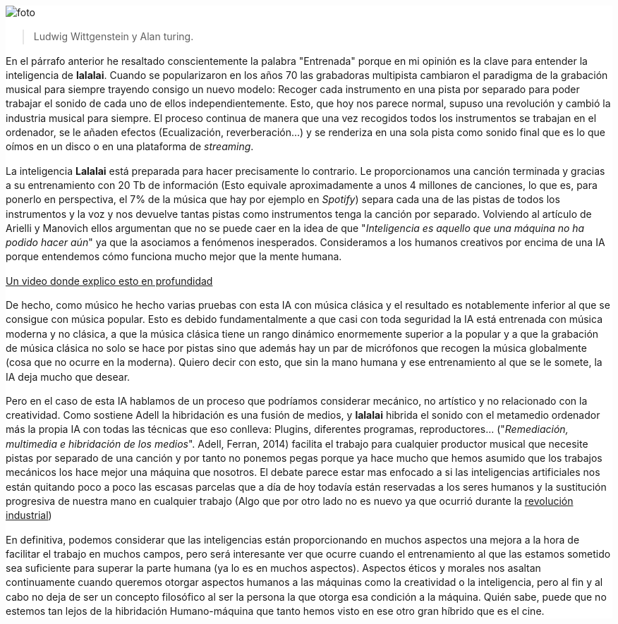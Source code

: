![foto](https://dolcefiamma.com/wp-content/uploads/2020/10/B5FC86C2-2DAF-4B7B-8826-24BA7F2ABB0B.jpeg)
>Ludwig Wittgenstein y Alan turing.

En el párrafo anterior he resaltado conscientemente la palabra "Entrenada" porque en mi opinión es la clave para entender la inteligencia de **lalalai**. 
Cuando se popularizaron en los años 70 las grabadoras multipista cambiaron el paradigma de la grabación musical para siempre trayendo consigo un nuevo modelo: Recoger cada instrumento en una pista por separado para poder trabajar el sonido de cada uno de ellos independientemente. Esto, que hoy nos parece normal, supuso una revolución y cambió la industria musical para siempre. El proceso continua de manera que una vez recogidos todos los instrumentos se trabajan en el ordenador, se le añaden efectos (Ecualización, reverberación...) y se renderiza en una sola pista como sonido final que es lo que oímos en un disco o en una plataforma de *streaming*.

La inteligencia **Lalalai** está preparada para hacer precisamente lo contrario. Le proporcionamos una canción terminada y gracias a su entrenamiento con 20 Tb de información (Esto equivale aproximadamente a unos 4 millones de canciones, lo que es, para ponerlo en perspectiva, el 7% de la música que hay por ejemplo en *Spotify*) separa cada una de las pistas de todos los instrumentos y la voz y nos devuelve tantas pistas como instrumentos tenga la canción por separado. 
Volviendo al artículo de Arielli y Manovich ellos argumentan que no se puede caer en la idea de que "*Inteligencia es aquello que una máquina no ha podido hacer aún*"
ya que la asociamos a fenómenos inesperados. Consideramos a los humanos creativos por encima de una IA porque entendemos cómo funciona mucho mejor que la mente humana.

[Un video donde explico esto en profundidad](https://www.youtube.com/watch?v=VVEzd6s0vdg)

De hecho, como músico he hecho varias pruebas con esta IA con música clásica y el resultado es notablemente inferior al que se consigue con música popular. Esto es debido fundamentalmente a que casi con toda seguridad la IA está entrenada con música moderna y no clásica, a que la música clásica tiene un rango dinámico enormemente superior a la popular y a que la grabación de música clásica no solo se hace por pistas sino que además hay un par de micrófonos que recogen la música globalmente (cosa que no ocurre en la moderna). Quiero decir con esto, que sin la mano humana y ese entrenamiento al que se le somete, la IA deja mucho que desear. 

Pero en el caso de esta IA hablamos de un proceso que podríamos considerar mecánico, no artístico y no relacionado con la creatividad. Como sostiene Adell la hibridación es una fusión de medios, y **lalalai** hibrida el sonido con el metamedio ordenador más la propia IA con todas las técnicas que eso conlleva: Plugins, diferentes programas, reproductores... ("*Remediación, multimedia e hibridación de los medios*". Adell, Ferran, 2014) facilita el trabajo para cualquier productor musical que necesite pistas por separado de una canción y por tanto no ponemos pegas porque ya hace mucho que hemos asumido que los trabajos mecánicos los hace mejor una máquina que nosotros. El debate parece estar mas enfocado a si las inteligencias artificiales nos están quitando poco a poco las escasas parcelas que a día de hoy todavía están reservadas a los seres humanos y la sustitución progresiva de nuestra mano en cualquier trabajo (Algo que por otro lado no es nuevo ya que ocurrió durante la [revolución industrial](https://es.wikipedia.org/wiki/Revoluci%C3%B3n_Industrial))

En definitiva, podemos considerar que las inteligencias están proporcionando en muchos aspectos una mejora a la hora de facilitar el trabajo en muchos campos, pero será interesante ver que ocurre cuando el entrenamiento al que las estamos sometido sea suficiente para superar la parte humana (ya lo es en muchos aspectos). Aspectos éticos y morales nos asaltan continuamente cuando queremos otorgar aspectos humanos a las máquinas como la creatividad o la inteligencia, pero al fin y al cabo no deja de ser un concepto filosófico al ser la persona la que otorga esa condición a la máquina. Quién sabe, puede que no estemos tan lejos de la hibridación Humano-máquina que tanto hemos visto en ese otro gran híbrido que es el cine. 
